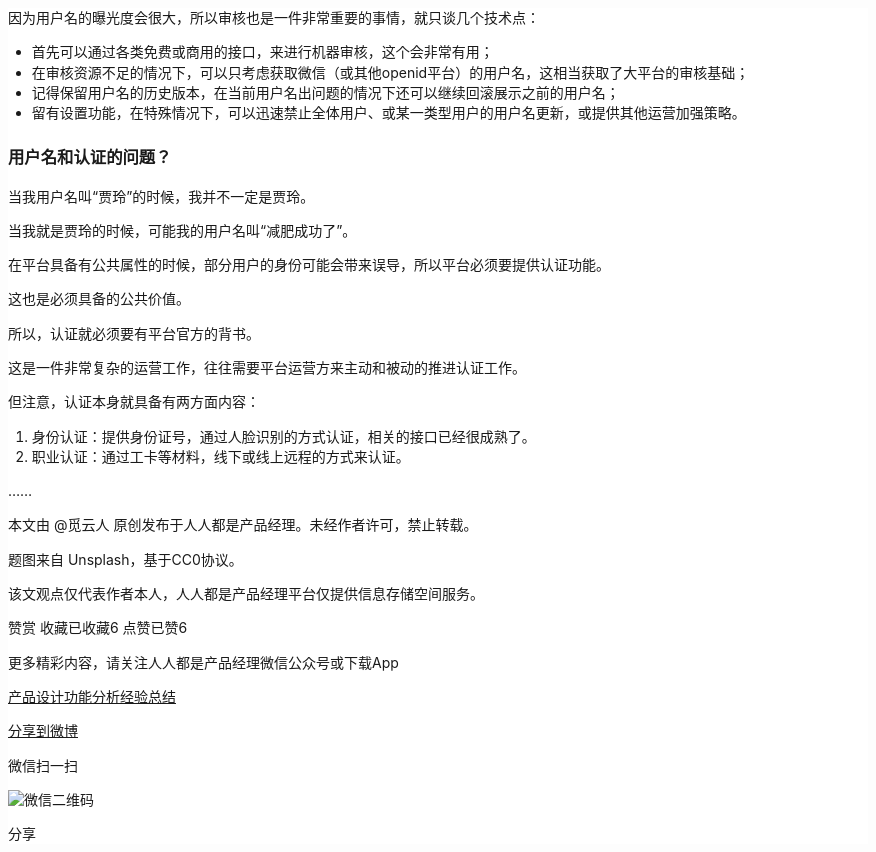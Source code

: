 因为用户名的曝光度会很大，所以审核也是一件非常重要的事情，就只谈几个技术点：

*   首先可以通过各类免费或商用的接口，来进行机器审核，这个会非常有用；
*   在审核资源不足的情况下，可以只考虑获取微信（或其他openid平台）的用户名，这相当获取了大平台的审核基础；
*   记得保留用户名的历史版本，在当前用户名出问题的情况下还可以继续回滚展示之前的用户名；
*   留有设置功能，在特殊情况下，可以迅速禁止全体用户、或某一类型用户的用户名更新，或提供其他运营加强策略。

### 用户名和认证的问题？

当我用户名叫“贾玲”的时候，我并不一定是贾玲。

当我就是贾玲的时候，可能我的用户名叫“减肥成功了”。

在平台具备有公共属性的时候，部分用户的身份可能会带来误导，所以平台必须要提供认证功能。

这也是必须具备的公共价值。

所以，认证就必须要有平台官方的背书。

这是一件非常复杂的运营工作，往往需要平台运营方来主动和被动的推进认证工作。

但注意，认证本身就具备有两方面内容：

1.  身份认证：提供身份证号，通过人脸识别的方式认证，相关的接口已经很成熟了。
2.  职业认证：通过工卡等材料，线下或线上远程的方式来认证。

……

本文由 @觅云人 原创发布于人人都是产品经理。未经作者许可，禁止转载。

题图来自 Unsplash，基于CC0协议。

该文观点仅代表作者本人，人人都是产品经理平台仅提供信息存储空间服务。

赞赏 收藏已收藏6 点赞已赞6

更多精彩内容，请关注人人都是产品经理微信公众号或下载App

[产品设计](https://www.woshipm.com/tag/%e4%ba%a7%e5%93%81%e8%ae%be%e8%ae%a1)[功能分析](https://www.woshipm.com/tag/%e5%8a%9f%e8%83%bd%e5%88%86%e6%9e%90)[经验总结](https://www.woshipm.com/tag/%e7%bb%8f%e9%aa%8c%e6%80%bb%e7%bb%93)

[分享到微博](https://service.weibo.com/share/share.php?appkey=2775287854&title=关于“用户名”的产品设计，也有那么一点点内容&url=https://www.woshipm.com/pd/6146358.html&pic=https://image.woshipm.com/2023/04/13/deb05e96-d9df-11ed-8fc2-00163e0b5ff3.jpg)

微信扫一扫

![微信二维码](https://api.pwmqr.com/qrcode/create/?url=https://www.woshipm.com/pd/6146358.html)

分享